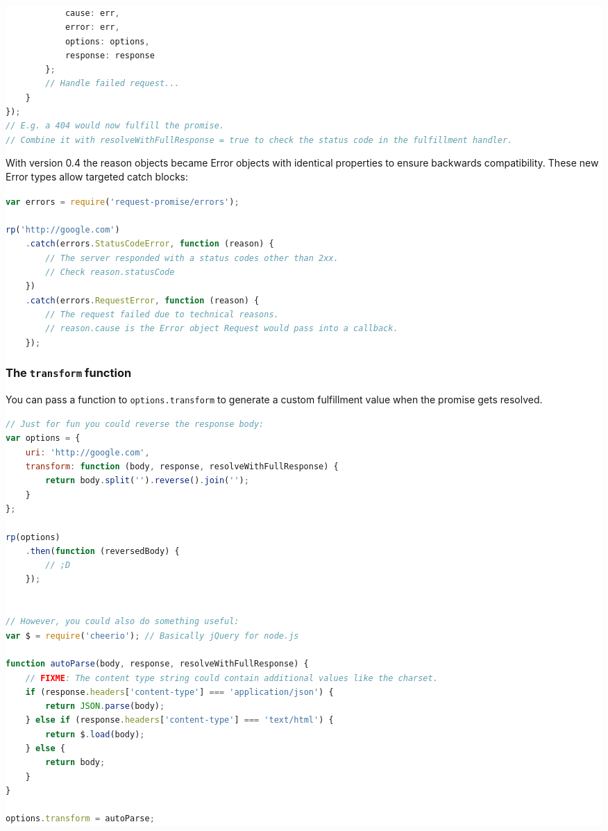 ``` js
            cause: err,
            error: err,
            options: options,
            response: response
        };
        // Handle failed request...
	}
});
// E.g. a 404 would now fulfill the promise.
// Combine it with resolveWithFullResponse = true to check the status code in the fulfillment handler.
```

With version 0.4 the reason objects became Error objects with identical properties to ensure backwards compatibility. These new Error types allow targeted catch blocks:

``` js
var errors = require('request-promise/errors');

rp('http://google.com')
	.catch(errors.StatusCodeError, function (reason) {
        // The server responded with a status codes other than 2xx.
        // Check reason.statusCode
	})
    .catch(errors.RequestError, function (reason) {
        // The request failed due to technical reasons.
        // reason.cause is the Error object Request would pass into a callback.
	});
```

### The `transform` function

You can pass a function to `options.transform` to generate a custom fulfillment value when the promise gets resolved.

``` js
// Just for fun you could reverse the response body:
var options = {
	uri: 'http://google.com',
    transform: function (body, response, resolveWithFullResponse) {
        return body.split('').reverse().join('');
    }
};

rp(options)
    .then(function (reversedBody) {
        // ;D
    });


// However, you could also do something useful:
var $ = require('cheerio'); // Basically jQuery for node.js

function autoParse(body, response, resolveWithFullResponse) {
    // FIXME: The content type string could contain additional values like the charset.
    if (response.headers['content-type'] === 'application/json') {
        return JSON.parse(body);
    } else if (response.headers['content-type'] === 'text/html') {
        return $.load(body);
    } else {
        return body;
    }
}

options.transform = autoParse;
```